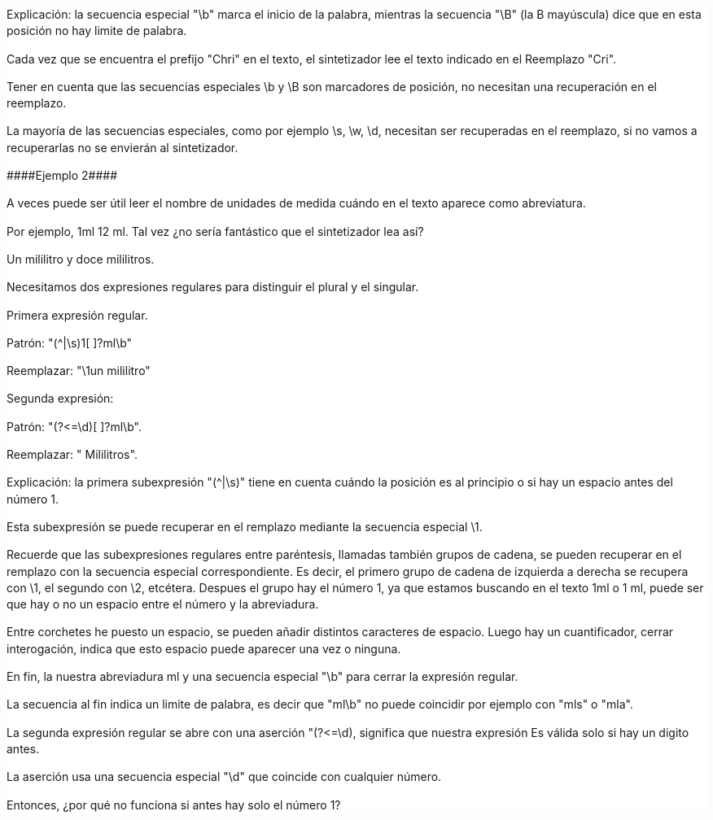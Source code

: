 Explicación: la secuencia especial "\b" marca el inicio de la palabra, mientras la secuencia "\B" (la B mayúscula) dice que en esta posición no hay limite de  palabra.

Cada vez que se encuentra el prefijo "Chri" en el texto, el sintetizador lee el texto indicado en el Reemplazo "Cri".

Tener en cuenta que las secuencias especiales \b y \B son marcadores de posición, no necesitan una recuperación en el reemplazo.

La mayoría de las secuencias especiales, como por ejemplo \s, \w, \d, necesitan ser recuperadas en el reemplazo, si no vamos a recuperarlas no se envierán al sintetizador.

####Ejemplo 2####

A veces puede ser útil leer el nombre de unidades de medida  cuándo en el texto aparece como  abreviatura.

Por ejemplo, 1ml 12 ml.
Tal vez ¿no sería  fantástico  que el sintetizador lea así?

Un mililitro y doce mililitros.

Necesitamos dos expresiones regulares para distinguir el plural y el  singular.

Primera expresión regular.

Patrón: "(^|\s)1[ ]?ml\b"

Reemplazar: "\1un mililitro"

Segunda expresión:

Patrón: "(?<=\d)[ ]?ml\b".

Reemplazar: " Mililitros".

Explicación: la primera subexpresión "(^|\s)" tiene en cuenta cuándo la posición es al principio o si hay un espacio antes del número 1.

Esta subexpresión se puede recuperar en el remplazo mediante la secuencia especial \1.

Recuerde que las subexpresiones regulares entre paréntesis, llamadas también grupos de cadena, se pueden recuperar en el remplazo con la secuencia especial correspondiente. Es decir, el primero grupo de cadena de izquierda a derecha se recupera con \1, el segundo con \2, etcétera.
Despues el grupo hay el número 1, ya que estamos buscando en el texto 1ml o 1 ml, puede ser que hay o no un espacio entre el número y la abreviadura.

Entre corchetes he puesto un espacio, se pueden añadir distintos caracteres de espacio. Luego hay un cuantificador, cerrar interogación, indica que esto espacio puede aparecer una vez o ninguna.

En fin, la nuestra abreviadura ml y una secuencia especial "\b" para cerrar la expresión regular.

La secuencia al fin indica un limite de palabra, es decir que "ml\b" no puede coincidir  por ejemplo con "mls" o "mla".

La segunda expresión regular se abre con una aserción "(?<=\d), significa que nuestra expresión Es válida solo si hay un digito antes.

La aserción usa una secuencia especial "\d" que coincide con cualquier número.

Entonces, ¿por qué no funciona si antes hay solo el número 1?
